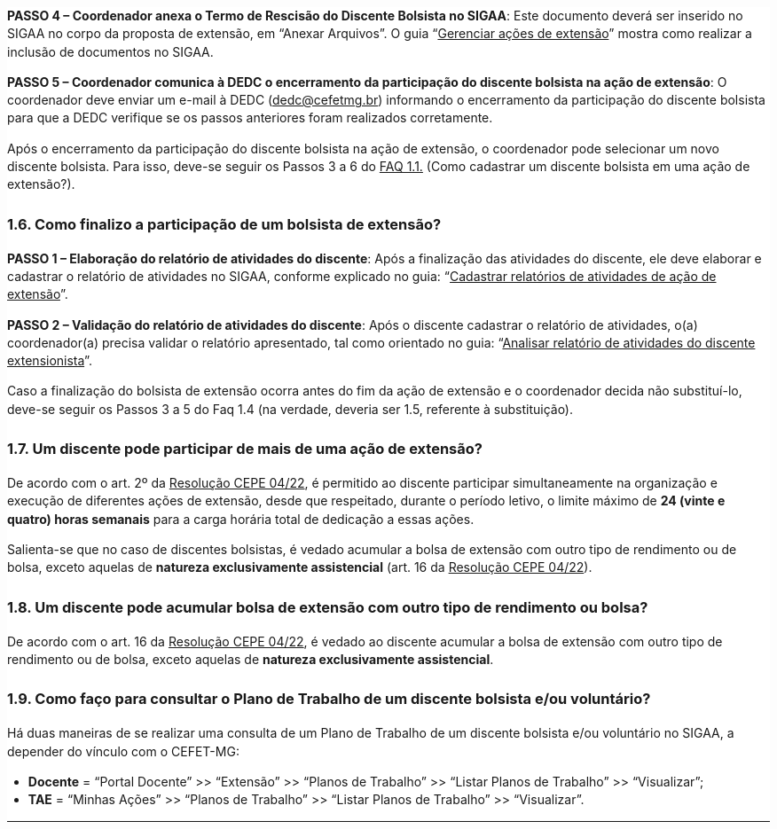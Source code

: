**PASSO 4 – Coordenador anexa o Termo de Rescisão do Discente Bolsista no SIGAA**: Este documento deverá ser inserido no SIGAA no corpo da proposta de extensão, em “Anexar Arquivos”. O guia “[Gerenciar ações de extensão](https://www.dedc.cefetmg.br/wp-content/uploads/sites/79/guias/1/Guia-SIGAA-1.2.-Gerenciar-a%C3%A7%C3%B5es-de-extens%C3%A3o.pdf)” mostra como realizar a inclusão de documentos no SIGAA.

**PASSO 5 – Coordenador comunica à DEDC o encerramento da participação do discente bolsista na ação de extensão**: O coordenador deve enviar um e-mail à DEDC ([dedc@cefetmg.br](mailto:dedc@cefetmg.br)) informando o encerramento da participação do discente bolsista para que a DEDC verifique se os passos anteriores foram realizados corretamente.

Após o encerramento da participação do discente bolsista na ação de extensão, o coordenador pode selecionar um novo discente bolsista. Para isso, deve-se seguir os Passos 3 a 6 do [FAQ 1.1.](https://www.dedc.cefetmg.br/faq-2/) (Como cadastrar um discente bolsista em uma ação de extensão?).

### 1.6. Como finalizo a participação de um bolsista de extensão?
**PASSO 1 – Elaboração do relatório de atividades do discente**: Após a finalização das atividades do discente, ele deve elaborar e cadastrar o relatório de atividades no SIGAA, conforme explicado no guia: “[Cadastrar relatórios de atividades de ação de extensão](https://www.dedc.cefetmg.br/wp-content/uploads/sites/79/guias/2/Guia-SIGAA-2.2.-Cadastrar-Relat%C3%B3rio-de-Atividades.pdf)”.

**PASSO 2 – Validação do relatório de atividades do discente**: Após o discente cadastrar o relatório de atividades, o(a) coordenador(a) precisa validar o relatório apresentado, tal como orientado no guia: “[Analisar relatório de atividades do discente extensionista](https://www.dedc.cefetmg.br/wp-content/uploads/sites/79/guias/1/Guia-SIGAA-1.3.-Analisar-relat%C3%B3rio-de-atividades-discentes.pdf)”.

Caso a finalização do bolsista de extensão ocorra antes do fim da ação de extensão e o coordenador decida não substituí-lo, deve-se seguir os Passos 3 a 5 do Faq 1.4 (na verdade, deveria ser 1.5, referente à substituição).

### 1.7. Um discente pode participar de mais de uma ação de extensão?
De acordo com o art. 2º da [Resolução CEPE 04/22](https://www.dedc.cefetmg.br/wp-content/uploads/sites/79/2022/06/RES_CEPE_04-22_Assinada.pdf), é permitido ao discente participar simultaneamente na organização e execução de diferentes ações de extensão, desde que respeitado, durante o período letivo, o limite máximo de **24 (vinte e quatro) horas semanais** para a carga horária total de dedicação a essas ações.

Salienta-se que no caso de discentes bolsistas, é vedado acumular a bolsa de extensão com outro tipo de rendimento ou de bolsa, exceto aquelas de **natureza exclusivamente assistencial** (art. 16 da [Resolução CEPE 04/22](https://www.dedc.cefetmg.br/wp-content/uploads/sites/79/2022/06/RES_CEPE_04-22_Assinada.pdf)).

### 1.8. Um discente pode acumular bolsa de extensão com outro tipo de rendimento ou bolsa?
De acordo com o art. 16 da [Resolução CEPE 04/22](https://www.dedc.cefetmg.br/wp-content/uploads/sites/79/2022/06/RES_CEPE_04-22_Assinada.pdf), é vedado ao discente acumular a bolsa de extensão com outro tipo de rendimento ou de bolsa, exceto aquelas de **natureza exclusivamente assistencial**.

### 1.9. Como faço para consultar o Plano de Trabalho de um discente bolsista e/ou voluntário?
Há duas maneiras de se realizar uma consulta de um Plano de Trabalho de um discente bolsista e/ou voluntário no SIGAA, a depender do vínculo com o CEFET-MG:
- **Docente** = “Portal Docente” >> “Extensão” >> “Planos de Trabalho” >> “Listar Planos de Trabalho” >> “Visualizar”;
- **TAE** = “Minhas Ações” >> “Planos de Trabalho” >> “Listar Planos de Trabalho” >> “Visualizar”.

---